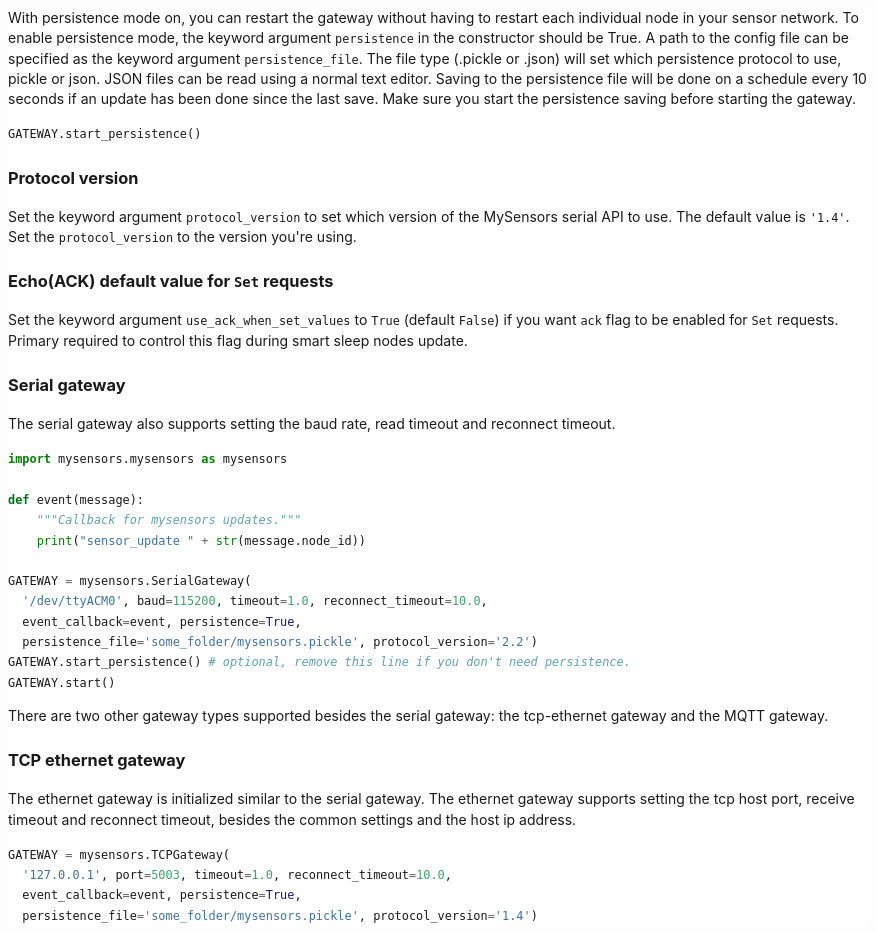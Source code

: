 With persistence mode on, you can restart the gateway without
having to restart each individual node in your sensor network. To enable persistence mode, the keyword argument `persistence`
in the constructor should be True. A path to the config file
can be specified as the keyword argument `persistence_file`. The file type (.pickle or .json) will set which persistence protocol to use, pickle or json. JSON files can be read using a normal text editor. Saving to the persistence file will be done on a schedule every 10 seconds if an update has been done since the last save. Make sure you start the persistence saving before starting the gateway.

```py
GATEWAY.start_persistence()
```

### Protocol version

Set the keyword argument `protocol_version` to set which version of the MySensors serial API to use. The default value is `'1.4'`. Set the `protocol_version` to the version you're using.

### Echo(ACK) default value for `Set` requests

Set the keyword argument `use_ack_when_set_values` to `True` (default `False`) if you want `ack` flag to be enabled for `Set` requests. Primary required to control this flag during smart sleep nodes update.

### Serial gateway

The serial gateway also supports setting the baud rate, read timeout and reconnect timeout.

```py
import mysensors.mysensors as mysensors

def event(message):
    """Callback for mysensors updates."""
    print("sensor_update " + str(message.node_id))

GATEWAY = mysensors.SerialGateway(
  '/dev/ttyACM0', baud=115200, timeout=1.0, reconnect_timeout=10.0,
  event_callback=event, persistence=True,
  persistence_file='some_folder/mysensors.pickle', protocol_version='2.2')
GATEWAY.start_persistence() # optional, remove this line if you don't need persistence.
GATEWAY.start()
```

There are two other gateway types supported besides the serial gateway: the tcp-ethernet gateway and the MQTT gateway.

### TCP ethernet gateway

The ethernet gateway is initialized similar to the serial gateway. The ethernet gateway supports setting the tcp host port, receive timeout and reconnect timeout, besides the common settings and the host ip address.

```py
GATEWAY = mysensors.TCPGateway(
  '127.0.0.1', port=5003, timeout=1.0, reconnect_timeout=10.0,
  event_callback=event, persistence=True,
  persistence_file='some_folder/mysensors.pickle', protocol_version='1.4')
```

